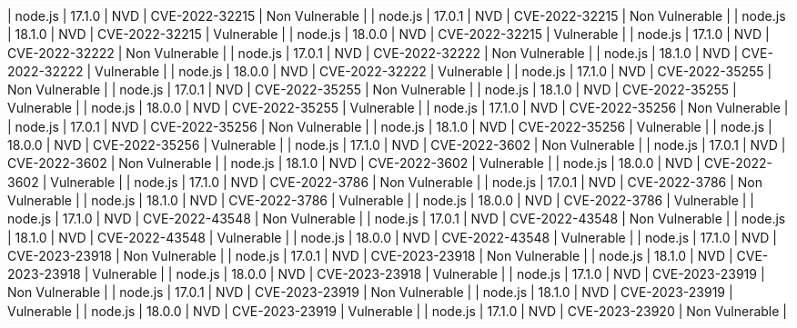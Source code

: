 | node.js     | 17.1.0      | NVD      | CVE-2022-32215 | Non Vulnerable |
| node.js     | 17.0.1      | NVD      | CVE-2022-32215 | Non Vulnerable |
| node.js     | 18.1.0      | NVD      | CVE-2022-32215 | Vulnerable   |
| node.js     | 18.0.0      | NVD      | CVE-2022-32215 | Vulnerable   |
| node.js     | 17.1.0      | NVD      | CVE-2022-32222 | Non Vulnerable |
| node.js     | 17.0.1      | NVD      | CVE-2022-32222 | Non Vulnerable |
| node.js     | 18.1.0      | NVD      | CVE-2022-32222 | Vulnerable   |
| node.js     | 18.0.0      | NVD      | CVE-2022-32222 | Vulnerable   |
| node.js     | 17.1.0      | NVD      | CVE-2022-35255 | Non Vulnerable |
| node.js     | 17.0.1      | NVD      | CVE-2022-35255 | Non Vulnerable |
| node.js     | 18.1.0      | NVD      | CVE-2022-35255 | Vulnerable   |
| node.js     | 18.0.0      | NVD      | CVE-2022-35255 | Vulnerable   |
| node.js     | 17.1.0      | NVD      | CVE-2022-35256 | Non Vulnerable |
| node.js     | 17.0.1      | NVD      | CVE-2022-35256 | Non Vulnerable |
| node.js     | 18.1.0      | NVD      | CVE-2022-35256 | Vulnerable   |
| node.js     | 18.0.0      | NVD      | CVE-2022-35256 | Vulnerable   |
| node.js     | 17.1.0      | NVD      | CVE-2022-3602  | Non Vulnerable |
| node.js     | 17.0.1      | NVD      | CVE-2022-3602  | Non Vulnerable |
| node.js     | 18.1.0      | NVD      | CVE-2022-3602  | Vulnerable   |
| node.js     | 18.0.0      | NVD      | CVE-2022-3602  | Vulnerable   |
| node.js     | 17.1.0      | NVD      | CVE-2022-3786  | Non Vulnerable |
| node.js     | 17.0.1      | NVD      | CVE-2022-3786  | Non Vulnerable |
| node.js     | 18.1.0      | NVD      | CVE-2022-3786  | Vulnerable   |
| node.js     | 18.0.0      | NVD      | CVE-2022-3786  | Vulnerable   |
| node.js     | 17.1.0      | NVD      | CVE-2022-43548 | Non Vulnerable |
| node.js     | 17.0.1      | NVD      | CVE-2022-43548 | Non Vulnerable |
| node.js     | 18.1.0      | NVD      | CVE-2022-43548 | Vulnerable   |
| node.js     | 18.0.0      | NVD      | CVE-2022-43548 | Vulnerable   |
| node.js     | 17.1.0      | NVD      | CVE-2023-23918 | Non Vulnerable |
| node.js     | 17.0.1      | NVD      | CVE-2023-23918 | Non Vulnerable |
| node.js     | 18.1.0      | NVD      | CVE-2023-23918 | Vulnerable   |
| node.js     | 18.0.0      | NVD      | CVE-2023-23918 | Vulnerable   |
| node.js     | 17.1.0      | NVD      | CVE-2023-23919 | Non Vulnerable |
| node.js     | 17.0.1      | NVD      | CVE-2023-23919 | Non Vulnerable |
| node.js     | 18.1.0      | NVD      | CVE-2023-23919 | Vulnerable   |
| node.js     | 18.0.0      | NVD      | CVE-2023-23919 | Vulnerable   |
| node.js     | 17.1.0      | NVD      | CVE-2023-23920 | Non Vulnerable |